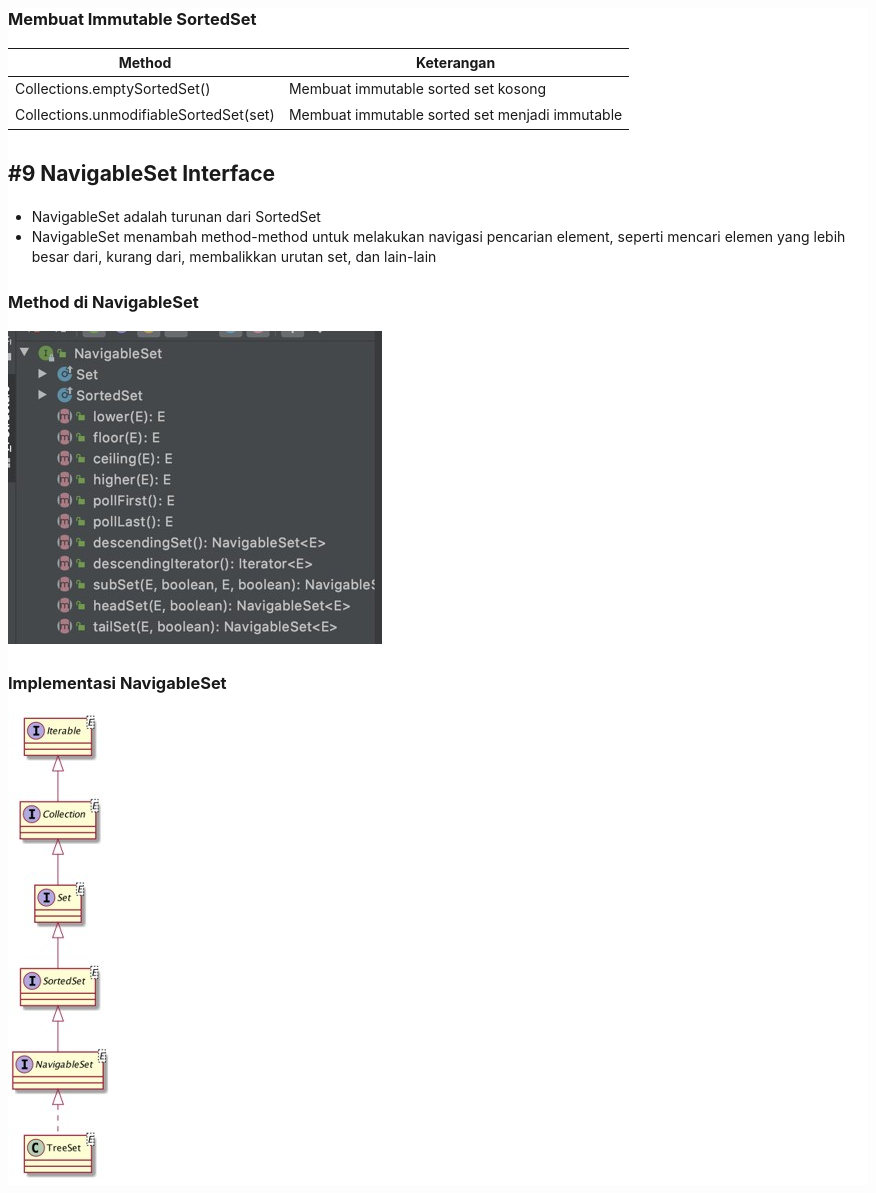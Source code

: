 ### Membuat Immutable SortedSet

| Method                                 | Keterangan                                     |
| -------------------------------------- | ---------------------------------------------- |
| Collections.emptySortedSet()           | Membuat immutable sorted set kosong            |
| Collections.unmodifiableSortedSet(set) | Membuat immutable sorted set menjadi immutable |

## #9 NavigableSet Interface

- NavigableSet adalah turunan dari SortedSet
- NavigableSet menambah method-method untuk melakukan navigasi pencarian element, seperti mencari elemen yang lebih besar dari, kurang dari, membalikkan urutan set, dan lain-lain

### Method di NavigableSet

![Method di NavigableSet](./images/java-collection-9.jpg)

### Implementasi NavigableSet

![Implementasi NavigableSet](./images/java-collection-10.jpg)
